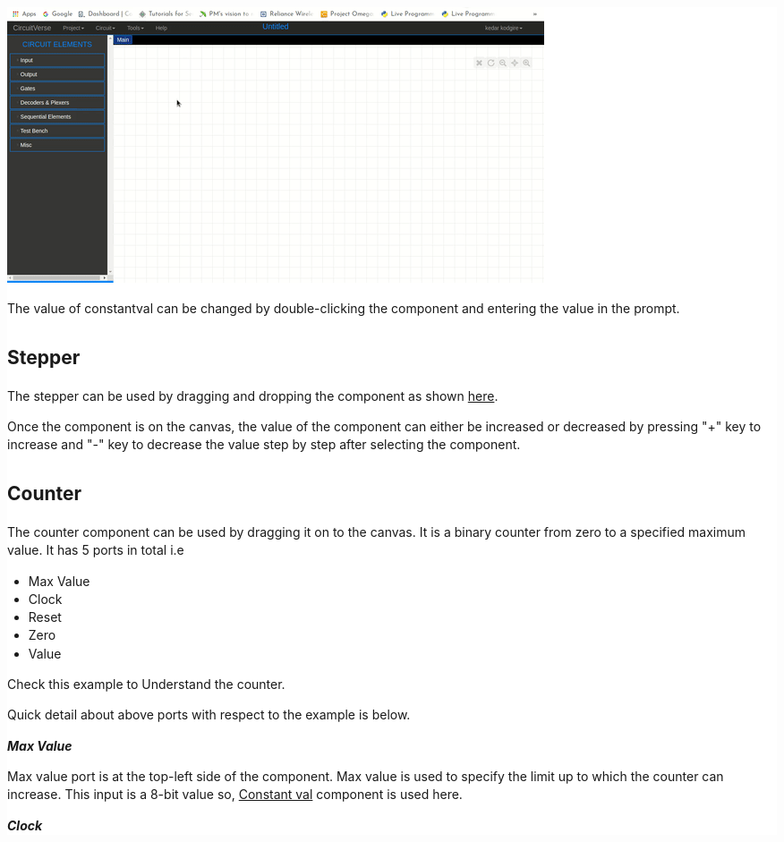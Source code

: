 ![sef](./images/constantVal.gif)

The value of constantval can be changed by double-clicking the component and entering the value in the prompt.

## Stepper

The stepper can be used by dragging and dropping the component as shown [here](#getting-started).

Once the component is on the canvas, the value of the component can either be increased or decreased by pressing "+" key to increase and "-" key to decrease the value step by step after selecting the component.

## Counter

The counter component can be used by dragging it on to the canvas. It is a binary counter from zero to a specified maximum value. It has 5 ports in total i.e

* Max Value
* Clock
* Reset
* Zero
* Value

Check this example to Understand the counter.

<iframe width="500px" height="400px" src="https://circuitverse.org/simulator/embed/11945" id="projectPreview" scrolling="no" webkitAllowFullScreen mozAllowFullScreen allowFullScreen> </iframe>

Quick detail about above ports with respect to the example is below.

***Max Value***

Max value port is at the top-left side of the component. Max value is used to specify the limit up to which the counter can increase. This input is a 8-bit value so, [Constant val](#constantval) component is used here.

***Clock***
